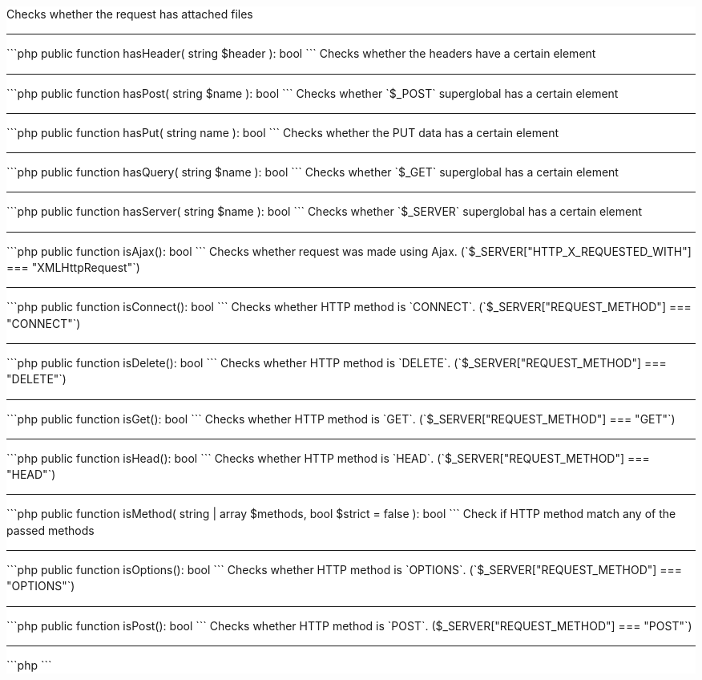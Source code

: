  Checks whether the request has attached files
<hr/>
```php
public function hasHeader( string $header ): bool
```
Checks whether the headers have a certain element
<hr/>
```php
public function hasPost( string $name ): bool
```
Checks whether `$_POST` superglobal has a certain element
<hr/>
```php
public function hasPut( string name ): bool
```
Checks whether the PUT data has a certain element
<hr/>
```php
public function hasQuery( string $name ): bool
```
Checks whether `$_GET` superglobal has a certain element
<hr/>
```php
public function hasServer( string $name ): bool
```
Checks whether `$_SERVER` superglobal has a certain element
<hr/>
```php
public function isAjax(): bool
```
Checks whether request was made using Ajax. (`$_SERVER["HTTP_X_REQUESTED_WITH"] === "XMLHttpRequest"`)
<hr/>
```php
public function isConnect(): bool
```
Checks whether HTTP method is `CONNECT`. (`$_SERVER["REQUEST_METHOD"] === "CONNECT"`)
<hr/>
```php
public function isDelete(): bool
```
Checks whether HTTP method is `DELETE`. (`$_SERVER["REQUEST_METHOD"] === "DELETE"`)
<hr/>
```php
public function isGet(): bool
```
Checks whether HTTP method is `GET`. (`$_SERVER["REQUEST_METHOD"] === "GET"`)
<hr/>
```php
public function isHead(): bool
```
Checks whether HTTP method is `HEAD`. (`$_SERVER["REQUEST_METHOD"] === "HEAD"`)
<hr/>
```php
public function isMethod( string | array $methods, bool $strict = false ): bool
```
Check if HTTP method match any of the passed methods
<hr/>
```php
public function isOptions(): bool
```
Checks whether HTTP method is `OPTIONS`. (`$_SERVER["REQUEST_METHOD"] === "OPTIONS"`)
<hr/>
```php
public function isPost(): bool
```
Checks whether HTTP method is `POST`. ($_SERVER["REQUEST_METHOD"] === "POST"`)
<hr/>
```php
```